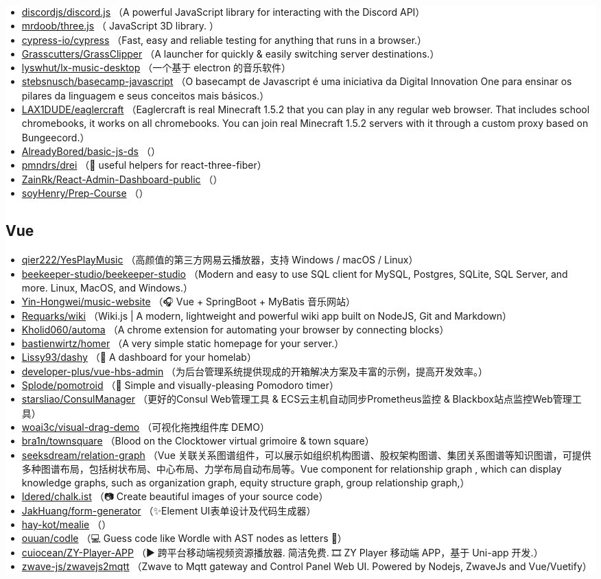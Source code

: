 * [discordjs/discord.js](https://github.com/discordjs/discord.js) （A powerful JavaScript library for interacting with the Discord API）
* [mrdoob/three.js](https://github.com/mrdoob/three.js) （
        JavaScript 3D library.
      ）
* [cypress-io/cypress](https://github.com/cypress-io/cypress) （Fast, easy and reliable testing for anything that runs in a browser.）
* [Grasscutters/GrassClipper](https://github.com/Grasscutters/GrassClipper) （A launcher for quickly &amp; easily switching server destinations.）
* [lyswhut/lx-music-desktop](https://github.com/lyswhut/lx-music-desktop) （一个基于 electron 的音乐软件）
* [stebsnusch/basecamp-javascript](https://github.com/stebsnusch/basecamp-javascript) （O basecampt de Javascript é uma iniciativa da Digital Innovation One para ensinar os pilares da linguagem e seus conceitos mais básicos.）
* [LAX1DUDE/eaglercraft](https://github.com/LAX1DUDE/eaglercraft) （Eaglercraft is real Minecraft 1.5.2 that you can play in any regular web browser. That includes school chromebooks, it works on all chromebooks. You can join real Minecraft 1.5.2 servers with it through a custom proxy based on Bungeecord.）
* [AlreadyBored/basic-js-ds](https://github.com/AlreadyBored/basic-js-ds) （）
* [pmndrs/drei](https://github.com/pmndrs/drei) （&#x1f949; useful helpers for react-three-fiber）
* [ZainRk/React-Admin-Dashboard-public](https://github.com/ZainRk/React-Admin-Dashboard-public) （）
* [soyHenry/Prep-Course](https://github.com/soyHenry/Prep-Course) （）

## Vue

* [qier222/YesPlayMusic](https://github.com/qier222/YesPlayMusic) （高颜值的第三方网易云播放器，支持 Windows / macOS / Linux）
* [beekeeper-studio/beekeeper-studio](https://github.com/beekeeper-studio/beekeeper-studio) （Modern and easy to use SQL client for MySQL, Postgres, SQLite, SQL Server, and more. Linux, MacOS, and Windows.）
* [Yin-Hongwei/music-website](https://github.com/Yin-Hongwei/music-website) （&#x1f3a7; Vue + SpringBoot + MyBatis 音乐网站）
* [Requarks/wiki](https://github.com/Requarks/wiki) （Wiki.js | A modern, lightweight and powerful wiki app built on NodeJS, Git and Markdown）
* [Kholid060/automa](https://github.com/Kholid060/automa) （A chrome extension for automating your browser by connecting blocks）
* [bastienwirtz/homer](https://github.com/bastienwirtz/homer) （A very simple static homepage for your server.）
* [Lissy93/dashy](https://github.com/Lissy93/dashy) （&#x1f517; A dashboard for your homelab）
* [developer-plus/vue-hbs-admin](https://github.com/developer-plus/vue-hbs-admin) （为后台管理系统提供现成的开箱解决方案及丰富的示例，提高开发效率。）
* [Splode/pomotroid](https://github.com/Splode/pomotroid) （&#x1f345; Simple and visually-pleasing Pomodoro timer）
* [starsliao/ConsulManager](https://github.com/starsliao/ConsulManager) （更好的Consul Web管理工具 &amp; ECS云主机自动同步Prometheus监控 &amp; Blackbox站点监控Web管理工具）
* [woai3c/visual-drag-demo](https://github.com/woai3c/visual-drag-demo) （可视化拖拽组件库 DEMO）
* [bra1n/townsquare](https://github.com/bra1n/townsquare) （Blood on the Clocktower virtual grimoire &amp; town square）
* [seeksdream/relation-graph](https://github.com/seeksdream/relation-graph) （Vue 关联关系图谱组件，可以展示如组织机构图谱、股权架构图谱、集团关系图谱等知识图谱，可提供多种图谱布局，包括树状布局、中心布局、力学布局自动布局等。Vue component for relationship graph , which can display knowledge graphs, such as organization graph, equity structure graph, group relationship graph,）
* [Idered/chalk.ist](https://github.com/Idered/chalk.ist) （&#x1f4f7; Create beautiful images of your source code）
* [JakHuang/form-generator](https://github.com/JakHuang/form-generator) （&#x2728;Element UI表单设计及代码生成器）
* [hay-kot/mealie](https://github.com/hay-kot/mealie) （）
* [ouuan/codle](https://github.com/ouuan/codle) （&#x1f4bb; Guess code like Wordle with AST nodes as letters &#x1f333;）
* [cuiocean/ZY-Player-APP](https://github.com/cuiocean/ZY-Player-APP) （&#x25b6;&#xfe0f; 跨平台移动端视频资源播放器. 简洁免费. &#x1f39e; ZY Player 移动端 APP，基于 Uni-app 开发.）
* [zwave-js/zwavejs2mqtt](https://github.com/zwave-js/zwavejs2mqtt) （Zwave to Mqtt gateway and Control Panel Web UI. Powered by Nodejs, ZwaveJs and Vue/Vuetify）
